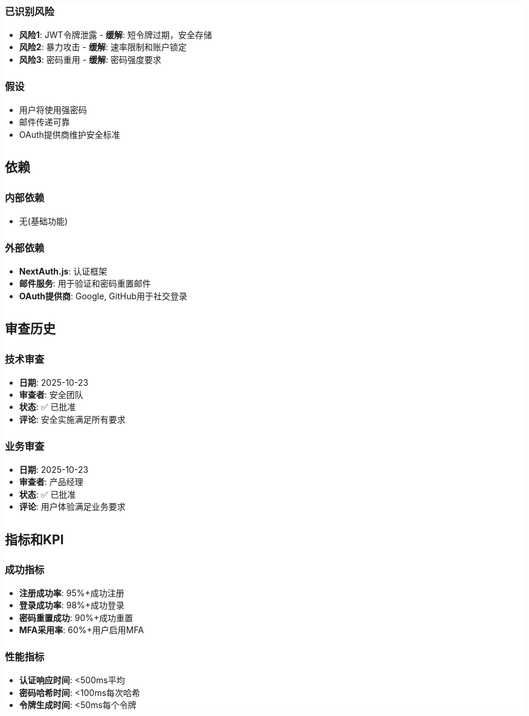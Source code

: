 ### 已识别风险
- **风险1**: JWT令牌泄露 - **缓解**: 短令牌过期，安全存储
- **风险2**: 暴力攻击 - **缓解**: 速率限制和账户锁定
- **风险3**: 密码重用 - **缓解**: 密码强度要求

### 假设
- 用户将使用强密码
- 邮件传递可靠
- OAuth提供商维护安全标准

## 依赖

### 内部依赖
- 无(基础功能)

### 外部依赖
- **NextAuth.js**: 认证框架
- **邮件服务**: 用于验证和密码重置邮件
- **OAuth提供商**: Google, GitHub用于社交登录

## 审查历史

### 技术审查
- **日期**: 2025-10-23
- **审查者**: 安全团队
- **状态**: ✅ 已批准
- **评论**: 安全实施满足所有要求

### 业务审查
- **日期**: 2025-10-23
- **审查者**: 产品经理
- **状态**: ✅ 已批准
- **评论**: 用户体验满足业务要求

## 指标和KPI

### 成功指标
- **注册成功率**: 95%+成功注册
- **登录成功率**: 98%+成功登录
- **密码重置成功**: 90%+成功重置
- **MFA采用率**: 60%+用户启用MFA

### 性能指标
- **认证响应时间**: <500ms平均
- **密码哈希时间**: <100ms每次哈希
- **令牌生成时间**: <50ms每个令牌
